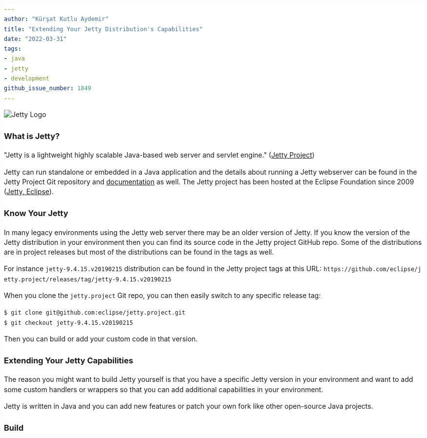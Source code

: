 ```yaml
---
author: "Kürşat Kutlu Aydemir"
title: "Extending Your Jetty Distribution's Capabilities"
date: "2022-03-31"
tags:
- java
- jetty
- development
github_issue_number: 1849
---
```


![Jetty Logo](/blog/2022/03/extending-jetty-distribution-capabilities/jetty-logo.svg)

### What is Jetty?

"Jetty is a lightweight highly scalable Java-based web server and servlet engine." ([Jetty Project](https://github.com/eclipse/jetty.project))

Jetty can run standalone or embedded in a Java application and the details about running a Jetty webserver can be found in the Jetty Project Git repository and [documentation](https://www.eclipse.org/jetty/documentation) as well. The Jetty project has been hosted at the Eclipse Foundation since 2009 ([Jetty, Eclipse](https://www.eclipse.org/jetty/)).

### Know Your Jetty

In many legacy environments using the Jetty web server there may be an older version of Jetty. If you know the version of the Jetty distribution in your environment then you can find its source code in the Jetty project GitHub repo. Some of the distributions are in project releases but most of the distributions can be found in the tags as well.

For instance `jetty-9.4.15.v20190215` distribution can be found in the Jetty project tags at this URL: `https://github.com/eclipse/jetty.project/releases/tag/jetty-9.4.15.v20190215` 

When you clone the `jetty.project` Git repo, you can then easily switch to any specific release tag:

```sh
$ git clone git@github.com:eclipse/jetty.project.git
$ git checkout jetty-9.4.15.v20190215
```

Then you can build or add your custom code in that version.

### Extending Your Jetty Capabilities

The reason you might want to build Jetty yourself is that you have a specific Jetty version in your environment and want to add some custom handlers or wrappers so that you can add additional capabilities in your environment.

Jetty is written in Java and you can add new features or patch your own fork like other open-source Java projects. 

### Build
